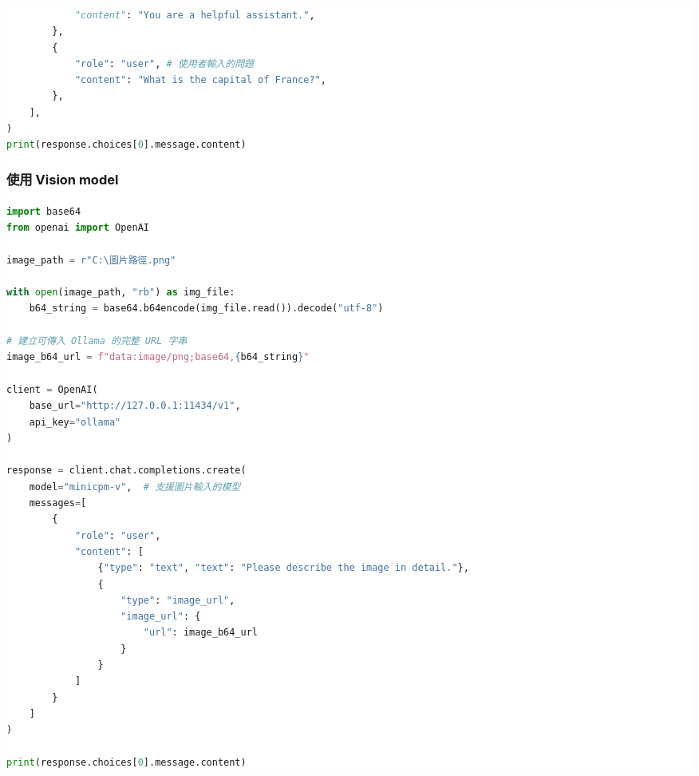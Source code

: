 ``` python
            "content": "You are a helpful assistant.",
        },
        {
            "role": "user", # 使用者輸入的問題
            "content": "What is the capital of France?",
        },
    ],
)
print(response.choices[0].message.content)
```

### 使用 Vision model
``` python
import base64
from openai import OpenAI

image_path = r"C:\圖片路徑.png"

with open(image_path, "rb") as img_file:
    b64_string = base64.b64encode(img_file.read()).decode("utf-8")

# 建立可傳入 Ollama 的完整 URL 字串
image_b64_url = f"data:image/png;base64,{b64_string}"

client = OpenAI(
    base_url="http://127.0.0.1:11434/v1",
    api_key="ollama"
)

response = client.chat.completions.create(
    model="minicpm-v",  # 支援圖片輸入的模型
    messages=[
        {
            "role": "user",
            "content": [
                {"type": "text", "text": "Please describe the image in detail."},
                {
                    "type": "image_url",
                    "image_url": {
                        "url": image_b64_url
                    }
                }
            ]
        }
    ]
)

print(response.choices[0].message.content)
```









